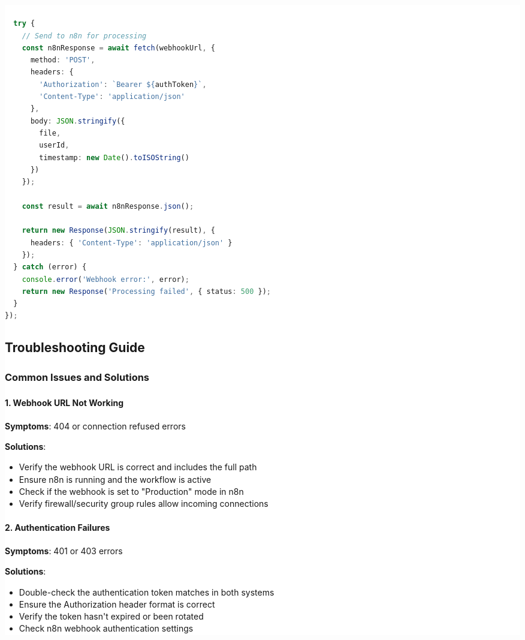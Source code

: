 ```typescript
  
  try {
    // Send to n8n for processing
    const n8nResponse = await fetch(webhookUrl, {
      method: 'POST',
      headers: {
        'Authorization': `Bearer ${authToken}`,
        'Content-Type': 'application/json'
      },
      body: JSON.stringify({
        file,
        userId,
        timestamp: new Date().toISOString()
      })
    });
    
    const result = await n8nResponse.json();
    
    return new Response(JSON.stringify(result), {
      headers: { 'Content-Type': 'application/json' }
    });
  } catch (error) {
    console.error('Webhook error:', error);
    return new Response('Processing failed', { status: 500 });
  }
});
```

## Troubleshooting Guide

### Common Issues and Solutions

#### 1. Webhook URL Not Working

**Symptoms**: 404 or connection refused errors

**Solutions**:
- Verify the webhook URL is correct and includes the full path
- Ensure n8n is running and the workflow is active
- Check if the webhook is set to "Production" mode in n8n
- Verify firewall/security group rules allow incoming connections

#### 2. Authentication Failures

**Symptoms**: 401 or 403 errors

**Solutions**:
- Double-check the authentication token matches in both systems
- Ensure the Authorization header format is correct
- Verify the token hasn't expired or been rotated
- Check n8n webhook authentication settings
